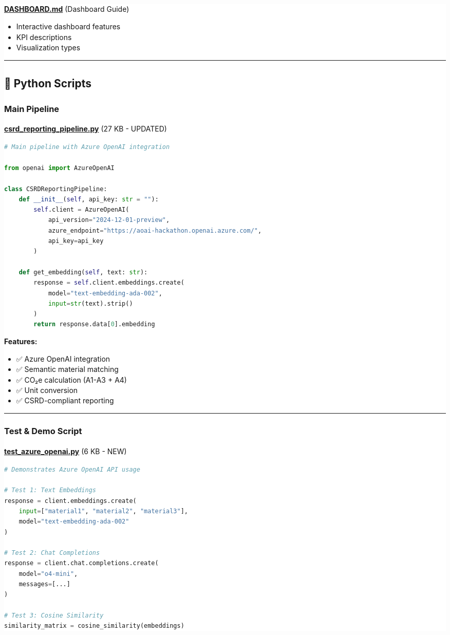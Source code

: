 **[DASHBOARD.md](./DASHBOARD.md)** (Dashboard Guide)
- Interactive dashboard features
- KPI descriptions
- Visualization types

---

## 🐍 Python Scripts

### Main Pipeline
**[csrd_reporting_pipeline.py](./csrd_reporting_pipeline.py)** (27 KB - UPDATED)
```python
# Main pipeline with Azure OpenAI integration

from openai import AzureOpenAI

class CSRDReportingPipeline:
    def __init__(self, api_key: str = ""):
        self.client = AzureOpenAI(
            api_version="2024-12-01-preview",
            azure_endpoint="https://aoai-hackathon.openai.azure.com/",
            api_key=api_key
        )
    
    def get_embedding(self, text: str):
        response = self.client.embeddings.create(
            model="text-embedding-ada-002",
            input=str(text).strip()
        )
        return response.data[0].embedding
```

**Features:**
- ✅ Azure OpenAI integration
- ✅ Semantic material matching
- ✅ CO₂e calculation (A1-A3 + A4)
- ✅ Unit conversion
- ✅ CSRD-compliant reporting

---

### Test & Demo Script
**[test_azure_openai.py](./test_azure_openai.py)** (6 KB - NEW)
```python
# Demonstrates Azure OpenAI API usage

# Test 1: Text Embeddings
response = client.embeddings.create(
    input=["material1", "material2", "material3"],
    model="text-embedding-ada-002"
)

# Test 2: Chat Completions
response = client.chat.completions.create(
    model="o4-mini",
    messages=[...]
)

# Test 3: Cosine Similarity
similarity_matrix = cosine_similarity(embeddings)
```
